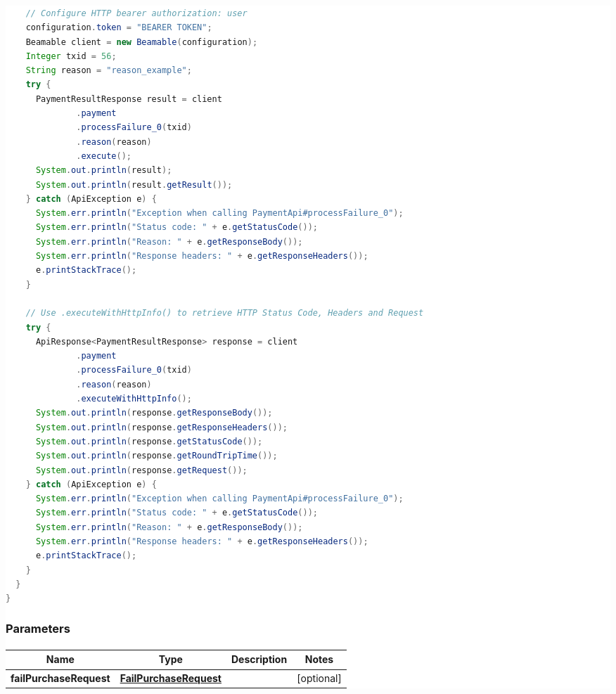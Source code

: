 ```java
    // Configure HTTP bearer authorization: user
    configuration.token = "BEARER TOKEN";
    Beamable client = new Beamable(configuration);
    Integer txid = 56;
    String reason = "reason_example";
    try {
      PaymentResultResponse result = client
              .payment
              .processFailure_0(txid)
              .reason(reason)
              .execute();
      System.out.println(result);
      System.out.println(result.getResult());
    } catch (ApiException e) {
      System.err.println("Exception when calling PaymentApi#processFailure_0");
      System.err.println("Status code: " + e.getStatusCode());
      System.err.println("Reason: " + e.getResponseBody());
      System.err.println("Response headers: " + e.getResponseHeaders());
      e.printStackTrace();
    }

    // Use .executeWithHttpInfo() to retrieve HTTP Status Code, Headers and Request
    try {
      ApiResponse<PaymentResultResponse> response = client
              .payment
              .processFailure_0(txid)
              .reason(reason)
              .executeWithHttpInfo();
      System.out.println(response.getResponseBody());
      System.out.println(response.getResponseHeaders());
      System.out.println(response.getStatusCode());
      System.out.println(response.getRoundTripTime());
      System.out.println(response.getRequest());
    } catch (ApiException e) {
      System.err.println("Exception when calling PaymentApi#processFailure_0");
      System.err.println("Status code: " + e.getStatusCode());
      System.err.println("Reason: " + e.getResponseBody());
      System.err.println("Response headers: " + e.getResponseHeaders());
      e.printStackTrace();
    }
  }
}

```

### Parameters

| Name | Type | Description  | Notes |
|------------- | ------------- | ------------- | -------------|
| **failPurchaseRequest** | [**FailPurchaseRequest**](FailPurchaseRequest.md)|  | [optional] |
